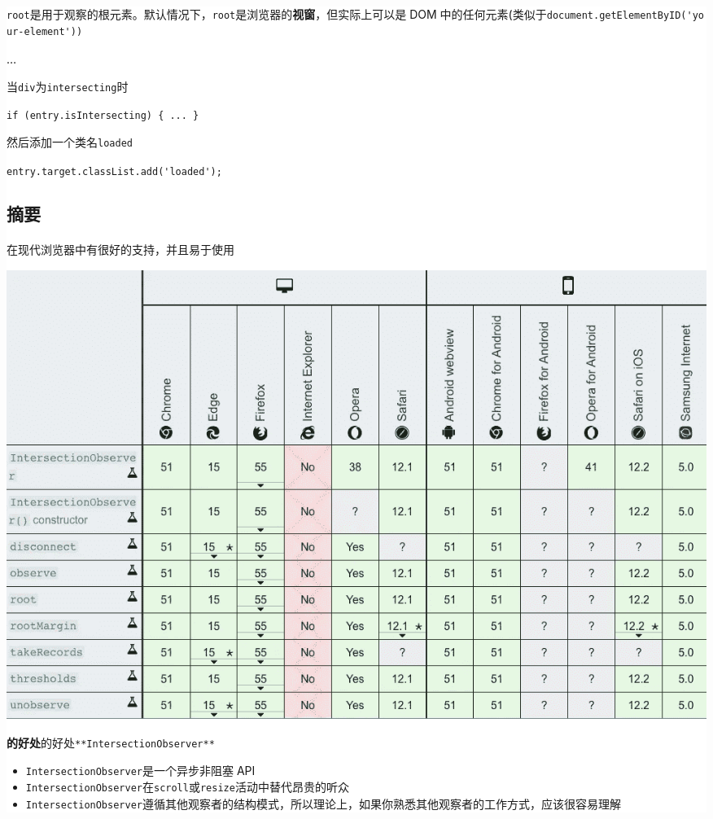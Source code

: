 `root`是用于观察的根元素。默认情况下，`root`是浏览器的**视窗**，但实际上可以是 DOM 中的任何元素(类似于`document.getElementByID('your-element'))`

…

当`div`为`intersecting`时

```
if (entry.isIntersecting) { ... }
```

然后添加一个类名`loaded`

```
entry.target.classList.add('loaded');
```

## 摘要

在现代浏览器中有很好的支持，并且易于使用

![](img/acadc8262450fc2702e94fc10fadc535.png)

**的好处**的好处`**IntersectionObserver**`

*   `IntersectionObserver`是一个异步非阻塞 API
*   `IntersectionObserver`在`scroll`或`resize`活动中替代昂贵的听众
*   `IntersectionObserver`遵循其他观察者的结构模式，所以理论上，如果你熟悉其他观察者的工作方式，应该很容易理解
